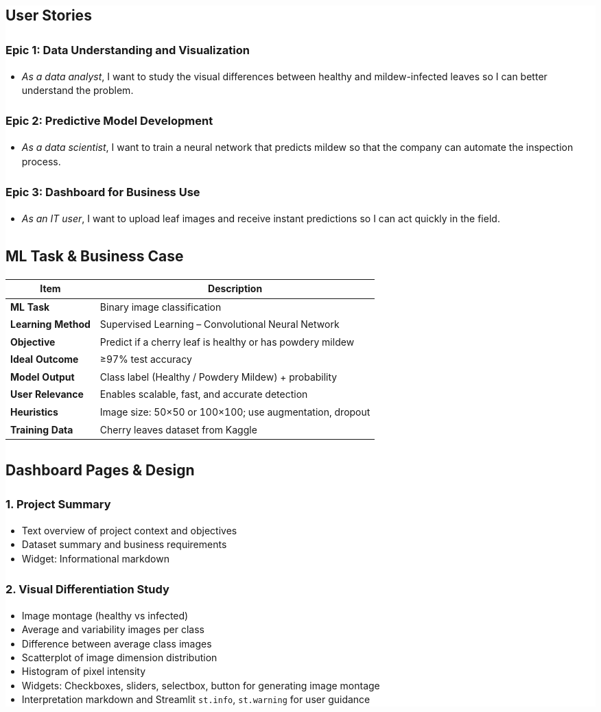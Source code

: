 ## User Stories

### Epic 1: Data Understanding and Visualization
- *As a data analyst*, I want to study the visual differences between healthy and mildew-infected leaves so I can better understand the problem.

### Epic 2: Predictive Model Development
- *As a data scientist*, I want to train a neural network that predicts mildew so that the company can automate the inspection process.

### Epic 3: Dashboard for Business Use
- *As an IT user*, I want to upload leaf images and receive instant predictions so I can act quickly in the field.

## ML Task & Business Case

| Item | Description |
|------|-------------|
| **ML Task** | Binary image classification |
| **Learning Method** | Supervised Learning – Convolutional Neural Network |
| **Objective** | Predict if a cherry leaf is healthy or has powdery mildew |
| **Ideal Outcome** | ≥97% test accuracy |
| **Model Output** | Class label (Healthy / Powdery Mildew) + probability |
| **User Relevance** | Enables scalable, fast, and accurate detection |
| **Heuristics** | Image size: 50×50 or 100×100; use augmentation, dropout |
| **Training Data** | Cherry leaves dataset from Kaggle |

## Dashboard Pages & Design

### 1. **Project Summary**
- Text overview of project context and objectives
- Dataset summary and business requirements
- Widget: Informational markdown

### 2. **Visual Differentiation Study**
- Image montage (healthy vs infected)
- Average and variability images per class
- Difference between average class images
- Scatterplot of image dimension distribution
- Histogram of pixel intensity
- Widgets: Checkboxes, sliders, selectbox, button for generating image montage
- Interpretation markdown and Streamlit `st.info`, `st.warning` for user guidance
